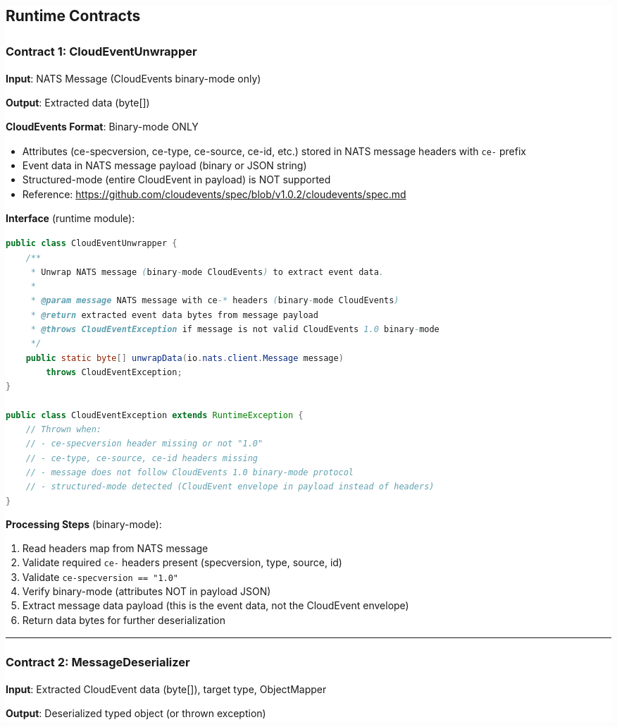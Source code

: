 
## Runtime Contracts

### Contract 1: CloudEventUnwrapper

**Input**: NATS Message (CloudEvents binary-mode only)

**Output**: Extracted data (byte[])

**CloudEvents Format**: Binary-mode ONLY
- Attributes (ce-specversion, ce-type, ce-source, ce-id, etc.) stored in NATS message headers with `ce-` prefix
- Event data in NATS message payload (binary or JSON string)
- Structured-mode (entire CloudEvent in payload) is NOT supported
- Reference: https://github.com/cloudevents/spec/blob/v1.0.2/cloudevents/spec.md

**Interface** (runtime module):
```java
public class CloudEventUnwrapper {
    /**
     * Unwrap NATS message (binary-mode CloudEvents) to extract event data.
     *
     * @param message NATS message with ce-* headers (binary-mode CloudEvents)
     * @return extracted event data bytes from message payload
     * @throws CloudEventException if message is not valid CloudEvents 1.0 binary-mode
     */
    public static byte[] unwrapData(io.nats.client.Message message)
        throws CloudEventException;
}

public class CloudEventException extends RuntimeException {
    // Thrown when:
    // - ce-specversion header missing or not "1.0"
    // - ce-type, ce-source, ce-id headers missing
    // - message does not follow CloudEvents 1.0 binary-mode protocol
    // - structured-mode detected (CloudEvent envelope in payload instead of headers)
}
```

**Processing Steps** (binary-mode):
1. Read headers map from NATS message
2. Validate required `ce-` headers present (specversion, type, source, id)
3. Validate `ce-specversion == "1.0"`
4. Verify binary-mode (attributes NOT in payload JSON)
5. Extract message data payload (this is the event data, not the CloudEvent envelope)
6. Return data bytes for further deserialization

---

### Contract 2: MessageDeserializer

**Input**: Extracted CloudEvent data (byte[]), target type, ObjectMapper

**Output**: Deserialized typed object (or thrown exception)
